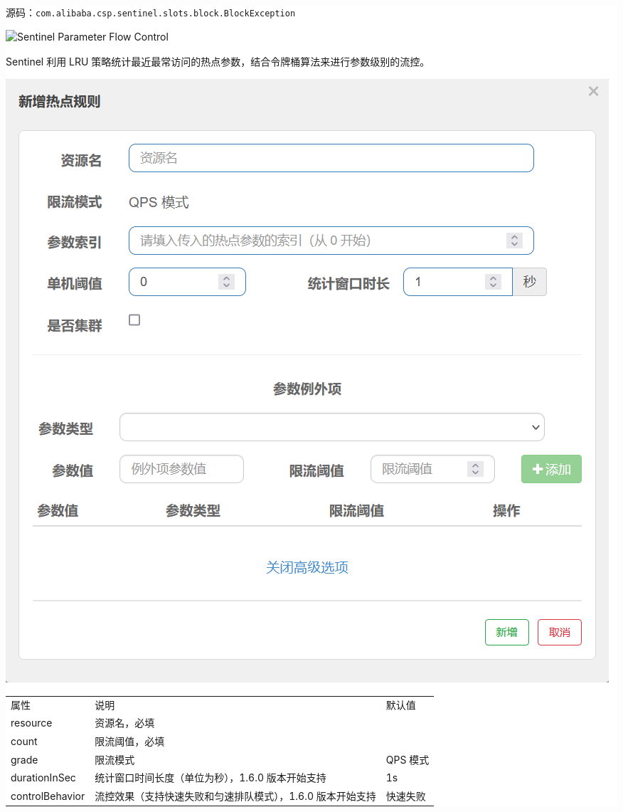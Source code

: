 源码：`com.alibaba.csp.sentinel.slots.block.BlockException`

![Sentinel Parameter Flow Control](E:\笔记\SpringCloud\img.assets\sentinel-hot-param-overview-1.png)

Sentinel 利用 LRU 策略统计最近最常访问的热点参数，结合令牌桶算法来进行参数级别的流控。



![image-20220524203124737](img.assets\image-20220524203124737.png)

|                   |                                                              |          |
| ----------------- | ------------------------------------------------------------ | -------- |
| 属性              | 说明                                                         | 默认值   |
| resource          | 资源名，必填                                                 |          |
| count             | 限流阈值，必填                                               |          |
| grade             | 限流模式                                                     | QPS 模式 |
| durationInSec     | 统计窗口时间长度（单位为秒），1.6.0 版本开始支持             | 1s       |
| controlBehavior   | 流控效果（支持快速失败和匀速排队模式），1.6.0 版本开始支持   | 快速失败 |